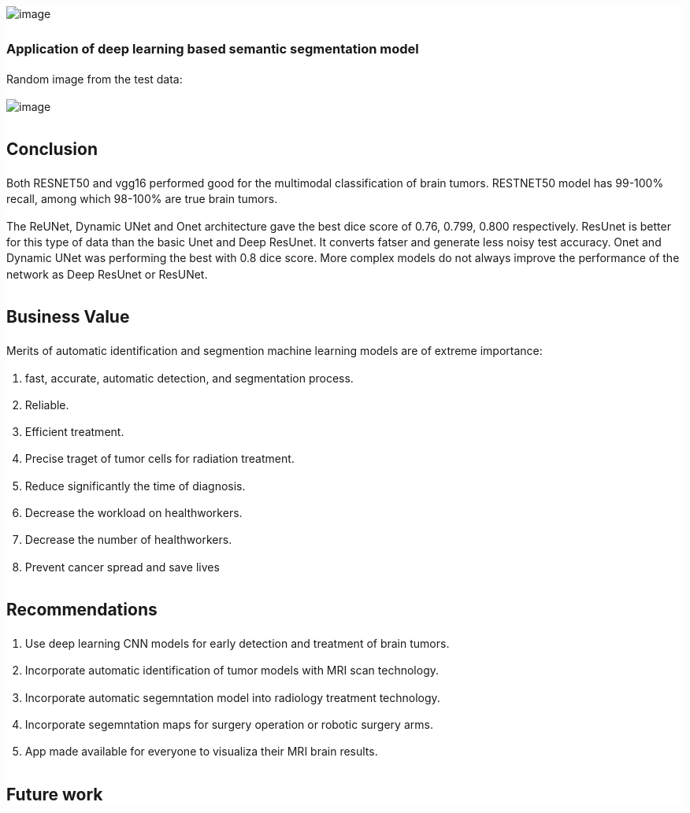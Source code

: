 ![image](https://user-images.githubusercontent.com/53411455/121937900-2bf0a600-cd19-11eb-8154-3eadbb625b33.png)

### Application of deep learning based semantic segmentation model

Random image from the test data:

![image](https://user-images.githubusercontent.com/53411455/121938322-a7525780-cd19-11eb-9ed5-de5df7444cac.png)

## Conclusion

Both RESNET50 and vgg16 performed good for the multimodal classification of brain tumors. RESTNET50 model has 99-100% recall, among which 98-100% are true brain tumors.

The ReUNet, Dynamic UNet and Onet architecture gave the best dice score of 0.76,  0.799, 0.800 respectively. ResUnet is better for this type of data than the basic Unet and Deep ResUnet. It converts fatser and generate less noisy test accuracy. Onet and Dynamic UNet was performing the best with 0.8 dice score. More complex models do not always improve the performance of the network as Deep ResUnet or ResUNet.


## Business Value

Merits of automatic identification and segmention machine learning models are of extreme importance:

1) fast, accurate, automatic detection, and segmentation process.

2) Reliable.

3) Efficient treatment.

4) Precise traget of tumor cells for radiation treatment.

5) Reduce significantly the time of diagnosis.

6) Decrease the workload on healthworkers.

7) Decrease the number of healthworkers.

8) Prevent cancer spread and save lives

## Recommendations

1) Use deep learning CNN models for early detection and treatment of brain tumors.

2) Incorporate automatic identification of tumor models with MRI scan technology.

3) Incorporate automatic segemntation model into radiology treatment technology.

4) Incorporate segemntation maps for surgery operation or robotic surgery arms.

5) App made available for everyone to visualiza their MRI brain results.

## Future work
